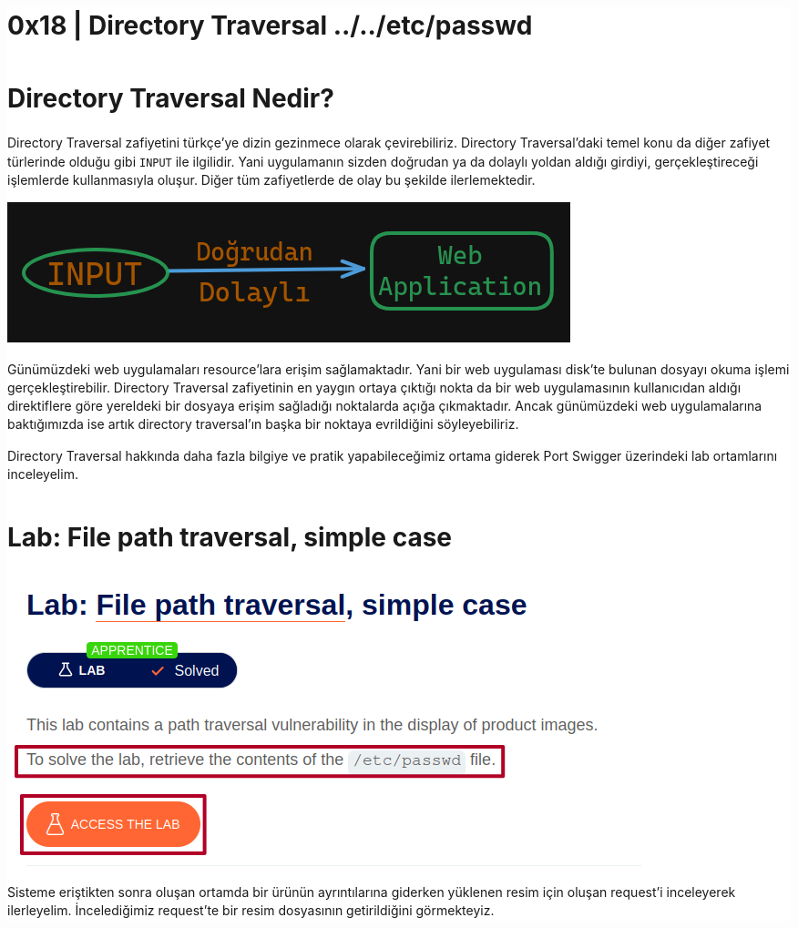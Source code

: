 # 0x18 | Directory Traversal ../../etc/passwd

# Directory Traversal Nedir?

Directory Traversal zafiyetini türkçe’ye dizin gezinmece olarak çevirebiliriz. Directory Traversal’daki temel konu da diğer zafiyet türlerinde olduğu gibi `INPUT` ile ilgilidir. Yani uygulamanın sizden doğrudan ya da dolaylı yoldan aldığı girdiyi, gerçekleştireceği işlemlerde kullanmasıyla oluşur. Diğer tüm zafiyetlerde de olay bu şekilde ilerlemektedir. 

![Untitled](0x18-f42ee877b4964ce494d8ba9e757caa07/Untitled.png)

Günümüzdeki web uygulamaları resource’lara erişim sağlamaktadır. Yani bir web uygulaması disk’te bulunan dosyayı okuma işlemi gerçekleştirebilir. Directory Traversal zafiyetinin en yaygın ortaya çıktığı nokta da bir web uygulamasının kullanıcıdan aldığı direktiflere göre yereldeki bir dosyaya erişim sağladığı noktalarda açığa çıkmaktadır. Ancak günümüzdeki web uygulamalarına baktığımızda ise artık directory traversal’ın başka bir noktaya evrildiğini söyleyebiliriz. 

Directory Traversal hakkında daha fazla bilgiye ve pratik yapabileceğimiz ortama giderek Port Swigger üzerindeki lab ortamlarını inceleyelim.

# Lab: File path traversal, simple case

![Untitled](0x18-f42ee877b4964ce494d8ba9e757caa07/Untitled-1.png)

Sisteme eriştikten sonra oluşan ortamda bir ürünün ayrıntılarına giderken yüklenen resim için oluşan request’i inceleyerek ilerleyelim. İncelediğimiz request’te bir resim dosyasının getirildiğini görmekteyiz. 
